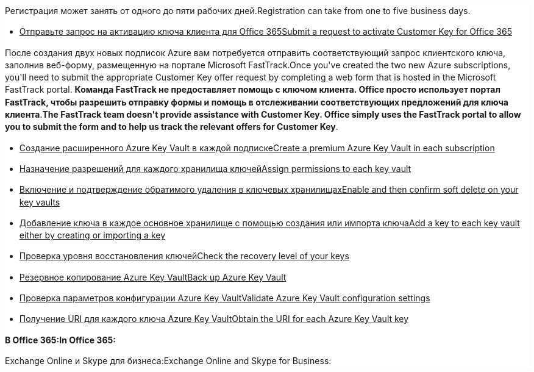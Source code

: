   <span data-ttu-id="86f68-134">Регистрация может занять от одного до пяти рабочих дней.</span><span class="sxs-lookup"><span data-stu-id="86f68-134">Registration can take from one to five business days.</span></span>

- [<span data-ttu-id="86f68-135">Отправьте запрос на активацию ключа клиента для Office 365</span><span class="sxs-lookup"><span data-stu-id="86f68-135">Submit a request to activate Customer Key for Office 365</span></span>](#submit-a-request-to-activate-customer-key-for-office-365)

<span data-ttu-id="86f68-136">После создания двух новых подписок Azure вам потребуется отправить соответствующий запрос клиентского ключа, заполнив веб-форму, размещенную на портале Microsoft FastTrack.</span><span class="sxs-lookup"><span data-stu-id="86f68-136">Once you've created the two new Azure subscriptions, you'll need to submit the appropriate Customer Key offer request by completing a web form that is hosted in the Microsoft FastTrack portal.</span></span> <span data-ttu-id="86f68-137">**Команда FastTrack не предоставляет помощь с ключом клиента. Office просто использует портал FastTrack, чтобы разрешить отправку формы и помощь в отслеживании соответствующих предложений для ключа клиента**.</span><span class="sxs-lookup"><span data-stu-id="86f68-137">**The FastTrack team doesn't provide assistance with Customer Key. Office simply uses the FastTrack portal to allow you to submit the form and to help us track the relevant offers for Customer Key**.</span></span>

- [<span data-ttu-id="86f68-138">Создание расширенного Azure Key Vault в каждой подписке</span><span class="sxs-lookup"><span data-stu-id="86f68-138">Create a premium Azure Key Vault in each subscription</span></span>](#create-a-premium-azure-key-vault-in-each-subscription)

- [<span data-ttu-id="86f68-139">Назначение разрешений для каждого хранилища ключей</span><span class="sxs-lookup"><span data-stu-id="86f68-139">Assign permissions to each key vault</span></span>](#assign-permissions-to-each-key-vault)

- [<span data-ttu-id="86f68-140">Включение и подтверждение обратимого удаления в ключевых хранилищах</span><span class="sxs-lookup"><span data-stu-id="86f68-140">Enable and then confirm soft delete on your key vaults</span></span>](#enable-and-then-confirm-soft-delete-on-your-key-vaults)

- [<span data-ttu-id="86f68-141">Добавление ключа в каждое основное хранилище с помощью создания или импорта ключа</span><span class="sxs-lookup"><span data-stu-id="86f68-141">Add a key to each key vault either by creating or importing a key</span></span>](#add-a-key-to-each-key-vault-either-by-creating-or-importing-a-key)

- [<span data-ttu-id="86f68-142">Проверка уровня восстановления ключей</span><span class="sxs-lookup"><span data-stu-id="86f68-142">Check the recovery level of your keys</span></span>](#check-the-recovery-level-of-your-keys)

- [<span data-ttu-id="86f68-143">Резервное копирование Azure Key Vault</span><span class="sxs-lookup"><span data-stu-id="86f68-143">Back up Azure Key Vault</span></span>](#back-up-azure-key-vault)

- [<span data-ttu-id="86f68-144">Проверка параметров конфигурации Azure Key Vault</span><span class="sxs-lookup"><span data-stu-id="86f68-144">Validate Azure Key Vault configuration settings</span></span>](#validate-azure-key-vault-configuration-settings)

- [<span data-ttu-id="86f68-145">Получение URI для каждого ключа Azure Key Vault</span><span class="sxs-lookup"><span data-stu-id="86f68-145">Obtain the URI for each Azure Key Vault key</span></span>](#obtain-the-uri-for-each-azure-key-vault-key)

<span data-ttu-id="86f68-146">**В Office 365:**</span><span class="sxs-lookup"><span data-stu-id="86f68-146">**In Office 365:**</span></span>
  
<span data-ttu-id="86f68-147">Exchange Online и Skype для бизнеса:</span><span class="sxs-lookup"><span data-stu-id="86f68-147">Exchange Online and Skype for Business:</span></span>
  